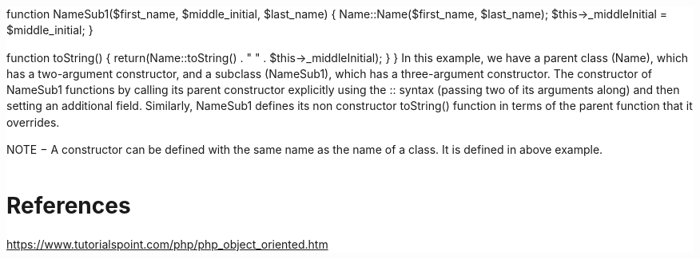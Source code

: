    function NameSub1($first_name, $middle_initial, $last_name) {
      Name::Name($first_name, $last_name);
      $this->_middleInitial = $middle_initial;
   }

   function toString() {
      return(Name::toString() . " " . $this->_middleInitial);
   }
}
In this example, we have a parent class (Name), which has a two-argument constructor, and a subclass (NameSub1), which has a three-argument constructor. The constructor of NameSub1 functions by calling its parent constructor explicitly using the :: syntax (passing two of its arguments along) and then setting an additional field. Similarly, NameSub1 defines its non constructor toString() function in terms of the parent function that it overrides.

NOTE − A constructor can be defined with the same name as the name of a class. It is defined in above example.

# References
https://www.tutorialspoint.com/php/php_object_oriented.htm
